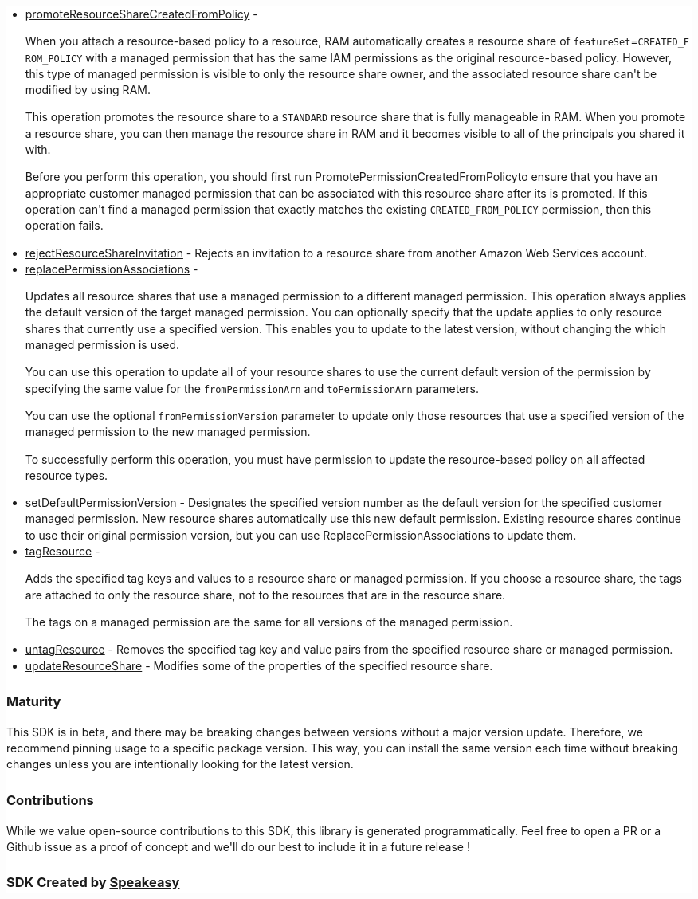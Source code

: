 * [promoteResourceShareCreatedFromPolicy](docs/sdk/README.md#promoteresourcesharecreatedfrompolicy) - <p>When you attach a resource-based policy to a resource, RAM automatically creates a resource share of <code>featureSet</code>=<code>CREATED_FROM_POLICY</code> with a managed permission that has the same IAM permissions as the original resource-based policy. However, this type of managed permission is visible to only the resource share owner, and the associated resource share can't be modified by using RAM.</p> <p>This operation promotes the resource share to a <code>STANDARD</code> resource share that is fully manageable in RAM. When you promote a resource share, you can then manage the resource share in RAM and it becomes visible to all of the principals you shared it with.</p> <important> <p>Before you perform this operation, you should first run <a>PromotePermissionCreatedFromPolicy</a>to ensure that you have an appropriate customer managed permission that can be associated with this resource share after its is promoted. If this operation can't find a managed permission that exactly matches the existing <code>CREATED_FROM_POLICY</code> permission, then this operation fails.</p> </important>
* [rejectResourceShareInvitation](docs/sdk/README.md#rejectresourceshareinvitation) - Rejects an invitation to a resource share from another Amazon Web Services account.
* [replacePermissionAssociations](docs/sdk/README.md#replacepermissionassociations) - <p>Updates all resource shares that use a managed permission to a different managed permission. This operation always applies the default version of the target managed permission. You can optionally specify that the update applies to only resource shares that currently use a specified version. This enables you to update to the latest version, without changing the which managed permission is used.</p> <p>You can use this operation to update all of your resource shares to use the current default version of the permission by specifying the same value for the <code>fromPermissionArn</code> and <code>toPermissionArn</code> parameters.</p> <p>You can use the optional <code>fromPermissionVersion</code> parameter to update only those resources that use a specified version of the managed permission to the new managed permission.</p> <important> <p>To successfully perform this operation, you must have permission to update the resource-based policy on all affected resource types.</p> </important>
* [setDefaultPermissionVersion](docs/sdk/README.md#setdefaultpermissionversion) - Designates the specified version number as the default version for the specified customer managed permission. New resource shares automatically use this new default permission. Existing resource shares continue to use their original permission version, but you can use <a>ReplacePermissionAssociations</a> to update them.
* [tagResource](docs/sdk/README.md#tagresource) - <p>Adds the specified tag keys and values to a resource share or managed permission. If you choose a resource share, the tags are attached to only the resource share, not to the resources that are in the resource share.</p> <p>The tags on a managed permission are the same for all versions of the managed permission.</p>
* [untagResource](docs/sdk/README.md#untagresource) - Removes the specified tag key and value pairs from the specified resource share or managed permission.
* [updateResourceShare](docs/sdk/README.md#updateresourceshare) - Modifies some of the properties of the specified resource share.


### Maturity

This SDK is in beta, and there may be breaking changes between versions without a major version update. Therefore, we recommend pinning usage
to a specific package version. This way, you can install the same version each time without breaking changes unless you are intentionally
looking for the latest version.

### Contributions

While we value open-source contributions to this SDK, this library is generated programmatically.
Feel free to open a PR or a Github issue as a proof of concept and we'll do our best to include it in a future release !

### SDK Created by [Speakeasy](https://docs.speakeasyapi.dev/docs/using-speakeasy/client-sdks)

